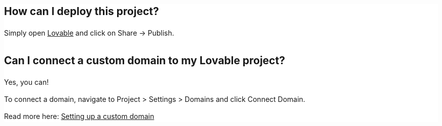 ## How can I deploy this project?

Simply open [Lovable](https://lovable.dev/projects/3507c3f1-0f34-48f7-8aba-f7b9a305cb7c) and click on Share -> Publish.

## Can I connect a custom domain to my Lovable project?

Yes, you can!

To connect a domain, navigate to Project > Settings > Domains and click Connect Domain.

Read more here: [Setting up a custom domain](https://docs.lovable.dev/tips-tricks/custom-domain#step-by-step-guide)
